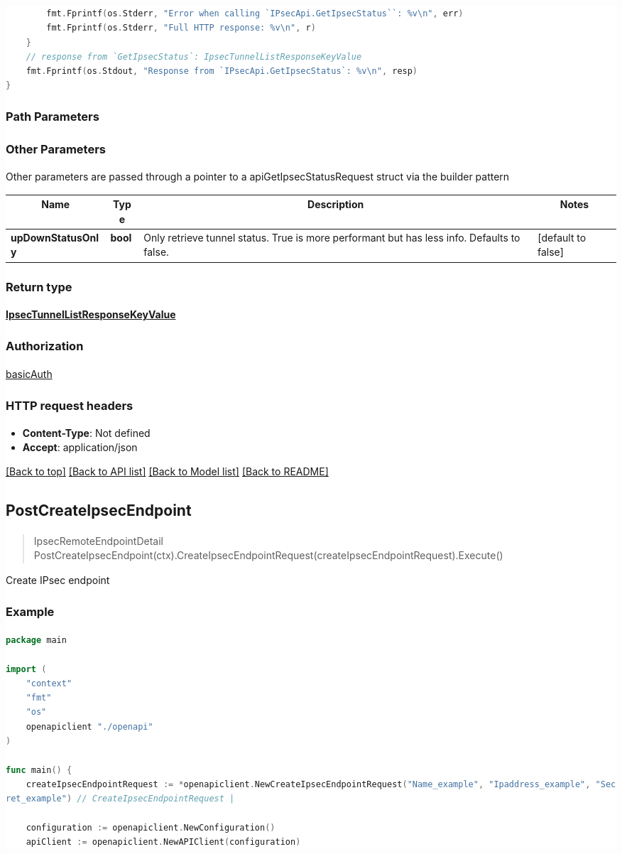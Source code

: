 ```go
        fmt.Fprintf(os.Stderr, "Error when calling `IPsecApi.GetIpsecStatus``: %v\n", err)
        fmt.Fprintf(os.Stderr, "Full HTTP response: %v\n", r)
    }
    // response from `GetIpsecStatus`: IpsecTunnelListResponseKeyValue
    fmt.Fprintf(os.Stdout, "Response from `IPsecApi.GetIpsecStatus`: %v\n", resp)
}
```

### Path Parameters



### Other Parameters

Other parameters are passed through a pointer to a apiGetIpsecStatusRequest struct via the builder pattern


Name | Type | Description  | Notes
------------- | ------------- | ------------- | -------------
 **upDownStatusOnly** | **bool** | Only retrieve tunnel status. True is more performant but has less info. Defaults to false. | [default to false]

### Return type

[**IpsecTunnelListResponseKeyValue**](IpsecTunnelListResponseKeyValue.md)

### Authorization

[basicAuth](../README.md#basicAuth)

### HTTP request headers

- **Content-Type**: Not defined
- **Accept**: application/json

[[Back to top]](#) [[Back to API list]](../README.md#documentation-for-api-endpoints)
[[Back to Model list]](../README.md#documentation-for-models)
[[Back to README]](../README.md)


## PostCreateIpsecEndpoint

> IpsecRemoteEndpointDetail PostCreateIpsecEndpoint(ctx).CreateIpsecEndpointRequest(createIpsecEndpointRequest).Execute()

Create IPsec endpoint



### Example

```go
package main

import (
    "context"
    "fmt"
    "os"
    openapiclient "./openapi"
)

func main() {
    createIpsecEndpointRequest := *openapiclient.NewCreateIpsecEndpointRequest("Name_example", "Ipaddress_example", "Secret_example") // CreateIpsecEndpointRequest | 

    configuration := openapiclient.NewConfiguration()
    apiClient := openapiclient.NewAPIClient(configuration)
```